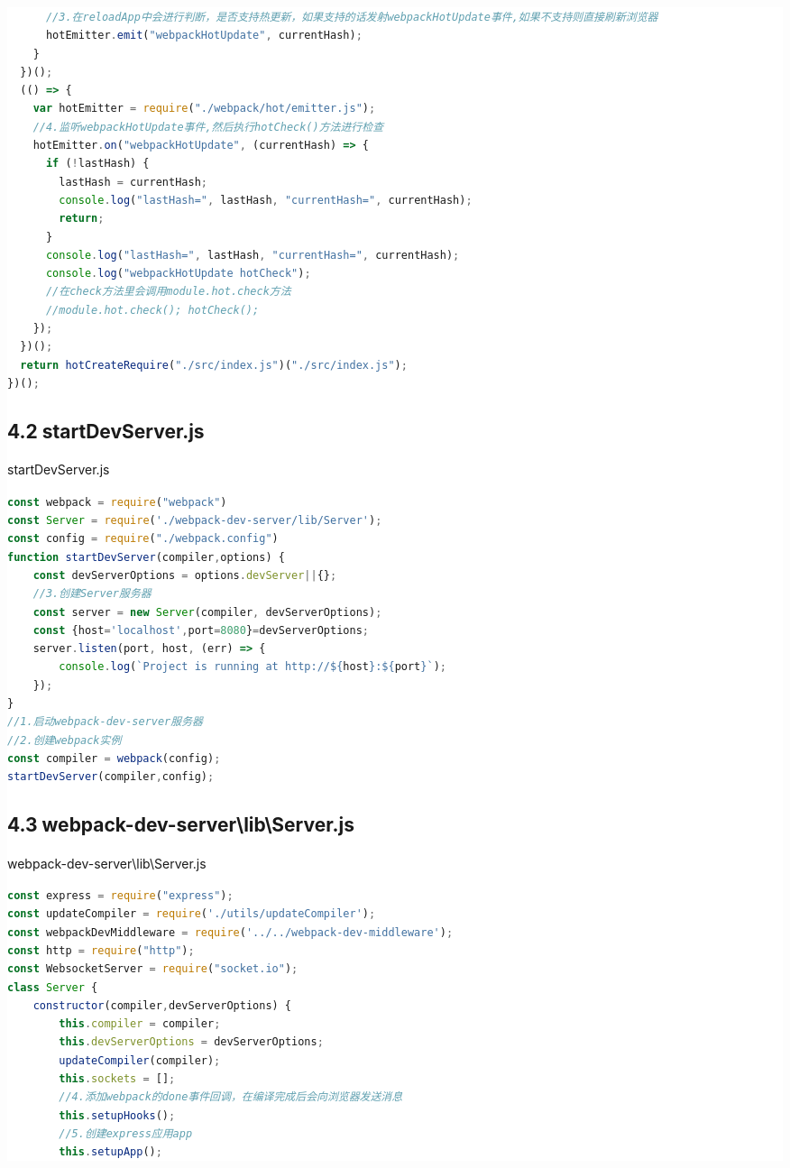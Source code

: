 ```js
      //3.在reloadApp中会进行判断，是否支持热更新，如果支持的话发射webpackHotUpdate事件,如果不支持则直接刷新浏览器
      hotEmitter.emit("webpackHotUpdate", currentHash);
    }
  })();
  (() => {
    var hotEmitter = require("./webpack/hot/emitter.js");
    //4.监听webpackHotUpdate事件,然后执行hotCheck()方法进行检查
    hotEmitter.on("webpackHotUpdate", (currentHash) => {
      if (!lastHash) {
        lastHash = currentHash;
        console.log("lastHash=", lastHash, "currentHash=", currentHash);
        return;
      }
      console.log("lastHash=", lastHash, "currentHash=", currentHash);
      console.log("webpackHotUpdate hotCheck");
      //在check方法里会调用module.hot.check方法
      //module.hot.check(); hotCheck();
    });
  })();
  return hotCreateRequire("./src/index.js")("./src/index.js");
})();
```
## 4.2 startDevServer.js
startDevServer.js
```js
const webpack = require("webpack")
const Server = require('./webpack-dev-server/lib/Server');
const config = require("./webpack.config")
function startDevServer(compiler,options) {
    const devServerOptions = options.devServer||{};
    //3.创建Server服务器
    const server = new Server(compiler, devServerOptions);
    const {host='localhost',port=8080}=devServerOptions;
    server.listen(port, host, (err) => {
        console.log(`Project is running at http://${host}:${port}`);
    });
}
//1.启动webpack-dev-server服务器
//2.创建webpack实例
const compiler = webpack(config);
startDevServer(compiler,config);
```
## 4.3 webpack-dev-server\lib\Server.js
webpack-dev-server\lib\Server.js
```js
const express = require("express");
const updateCompiler = require('./utils/updateCompiler');
const webpackDevMiddleware = require('../../webpack-dev-middleware');
const http = require("http");
const WebsocketServer = require("socket.io");
class Server {
    constructor(compiler,devServerOptions) {
        this.compiler = compiler;
        this.devServerOptions = devServerOptions;
        updateCompiler(compiler);
        this.sockets = [];
        //4.添加webpack的done事件回调，在编译完成后会向浏览器发送消息
        this.setupHooks();
        //5.创建express应用app
        this.setupApp();
```